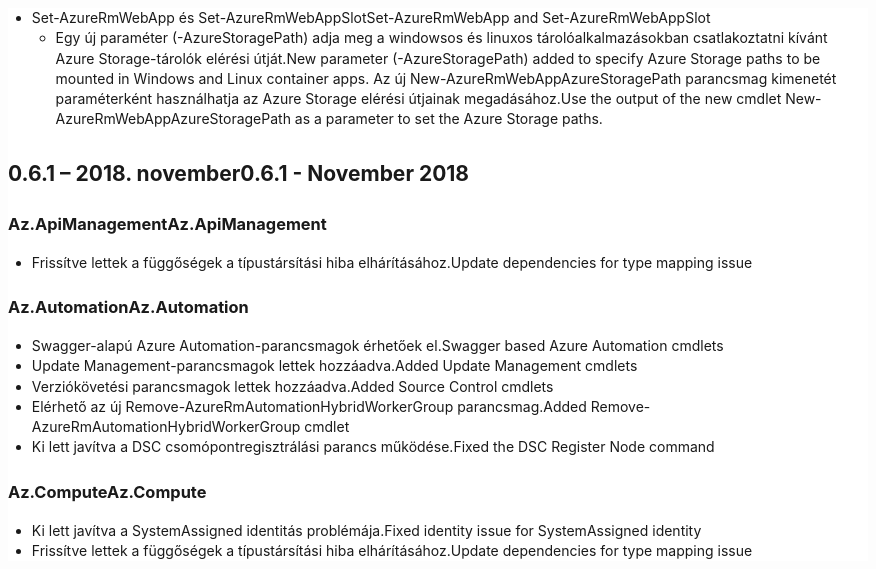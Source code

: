 * <span data-ttu-id="31a62-210">Set-AzureRmWebApp és Set-AzureRmWebAppSlot</span><span class="sxs-lookup"><span data-stu-id="31a62-210">Set-AzureRmWebApp and Set-AzureRmWebAppSlot</span></span> 
    - <span data-ttu-id="31a62-211">Egy új paraméter (-AzureStoragePath) adja meg a windowsos és linuxos tárolóalkalmazásokban csatlakoztatni kívánt Azure Storage-tárolók elérési útját.</span><span class="sxs-lookup"><span data-stu-id="31a62-211">New parameter (-AzureStoragePath) added to specify Azure Storage paths to be mounted in Windows and Linux container apps.</span></span> <span data-ttu-id="31a62-212">Az új New-AzureRmWebAppAzureStoragePath parancsmag kimenetét paraméterként használhatja az Azure Storage elérési útjainak megadásához.</span><span class="sxs-lookup"><span data-stu-id="31a62-212">Use the output of the new cmdlet New-AzureRmWebAppAzureStoragePath as a parameter to set the Azure Storage paths.</span></span>

## <a name="061---november-2018"></a><span data-ttu-id="31a62-213">0.6.1 – 2018. november</span><span class="sxs-lookup"><span data-stu-id="31a62-213">0.6.1 - November 2018</span></span>

### <a name="azapimanagement"></a><span data-ttu-id="31a62-214">Az.ApiManagement</span><span class="sxs-lookup"><span data-stu-id="31a62-214">Az.ApiManagement</span></span>
* <span data-ttu-id="31a62-215">Frissítve lettek a függőségek a típustársítási hiba elhárításához.</span><span class="sxs-lookup"><span data-stu-id="31a62-215">Update dependencies for type mapping issue</span></span>

### <a name="azautomation"></a><span data-ttu-id="31a62-216">Az.Automation</span><span class="sxs-lookup"><span data-stu-id="31a62-216">Az.Automation</span></span>
* <span data-ttu-id="31a62-217">Swagger-alapú Azure Automation-parancsmagok érhetőek el.</span><span class="sxs-lookup"><span data-stu-id="31a62-217">Swagger based Azure Automation cmdlets</span></span>
* <span data-ttu-id="31a62-218">Update Management-parancsmagok lettek hozzáadva.</span><span class="sxs-lookup"><span data-stu-id="31a62-218">Added Update Management cmdlets</span></span>
* <span data-ttu-id="31a62-219">Verziókövetési parancsmagok lettek hozzáadva.</span><span class="sxs-lookup"><span data-stu-id="31a62-219">Added Source Control cmdlets</span></span>
* <span data-ttu-id="31a62-220">Elérhető az új Remove-AzureRmAutomationHybridWorkerGroup parancsmag.</span><span class="sxs-lookup"><span data-stu-id="31a62-220">Added Remove-AzureRmAutomationHybridWorkerGroup cmdlet</span></span>
* <span data-ttu-id="31a62-221">Ki lett javítva a DSC csomópontregisztrálási parancs működése.</span><span class="sxs-lookup"><span data-stu-id="31a62-221">Fixed the DSC Register Node command</span></span>

### <a name="azcompute"></a><span data-ttu-id="31a62-222">Az.Compute</span><span class="sxs-lookup"><span data-stu-id="31a62-222">Az.Compute</span></span>
* <span data-ttu-id="31a62-223">Ki lett javítva a SystemAssigned identitás problémája.</span><span class="sxs-lookup"><span data-stu-id="31a62-223">Fixed identity issue for SystemAssigned identity</span></span>
* <span data-ttu-id="31a62-224">Frissítve lettek a függőségek a típustársítási hiba elhárításához.</span><span class="sxs-lookup"><span data-stu-id="31a62-224">Update dependencies for type mapping issue</span></span>
